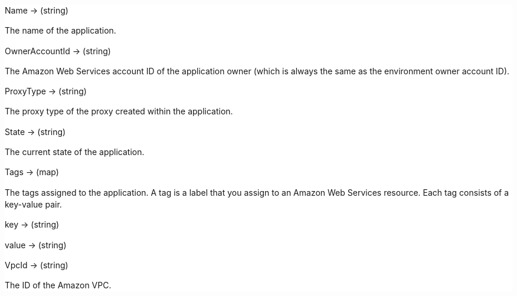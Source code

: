Name -> (string)

The name of the application.

OwnerAccountId -> (string)

The Amazon Web Services account ID of the application owner (which is always the same as the environment owner account ID).

ProxyType -> (string)

The proxy type of the proxy created within the application.

State -> (string)

The current state of the application.

Tags -> (map)

The tags assigned to the application. A tag is a label that you assign to an Amazon Web Services resource. Each tag consists of a key-value pair.

key -> (string)

value -> (string)

VpcId -> (string)

The ID of the Amazon VPC.